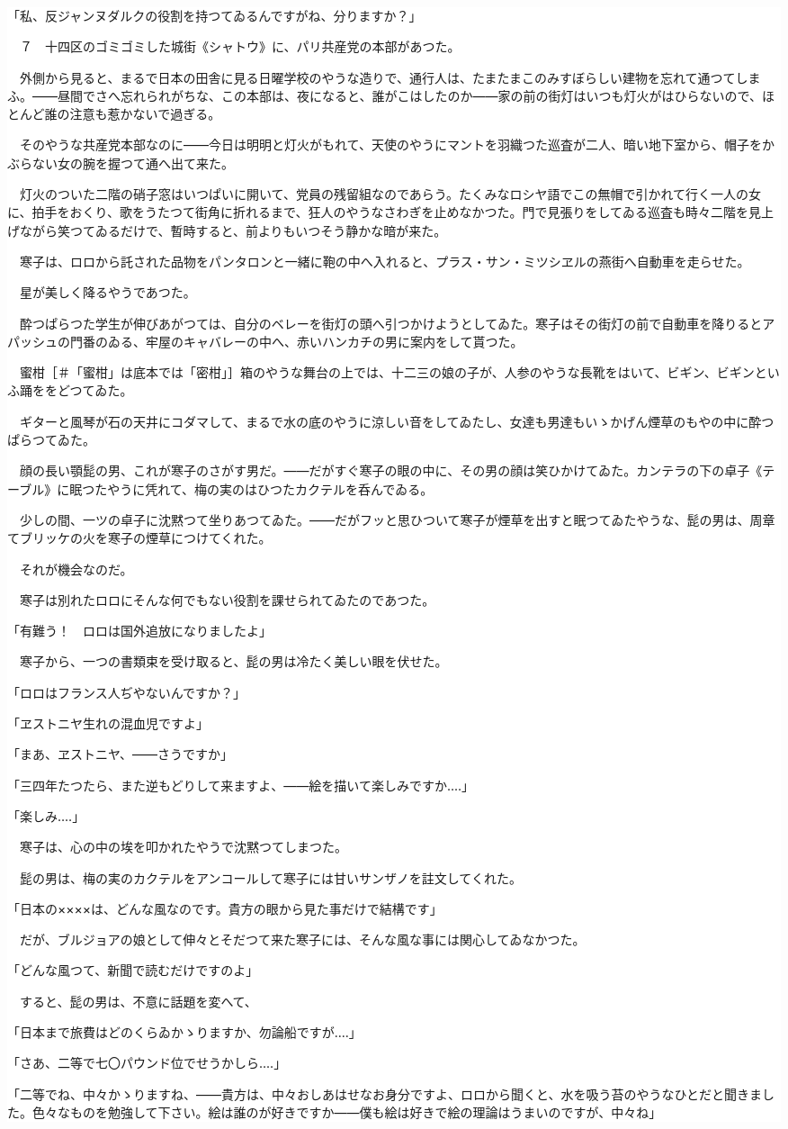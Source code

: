 「私、反ジャンヌダルクの役割を持つてゐるんですがね、分りますか？」



　７　十四区のゴミゴミした城街《シャトウ》に、パリ共産党の本部があつた。

　外側から見ると、まるで日本の田舎に見る日曜学校のやうな造りで、通行人は、たまたまこのみすぼらしい建物を忘れて通つてしまふ。――昼間でさへ忘れられがちな、この本部は、夜になると、誰がこはしたのか――家の前の街灯はいつも灯火がはひらないので、ほとんど誰の注意も惹かないで過ぎる。

　そのやうな共産党本部なのに――今日は明明と灯火がもれて、天使のやうにマントを羽織つた巡査が二人、暗い地下室から、帽子をかぶらない女の腕を握つて通へ出て来た。

　灯火のついた二階の硝子窓はいつぱいに開いて、党員の残留組なのであらう。たくみなロシヤ語でこの無帽で引かれて行く一人の女に、拍手をおくり、歌をうたつて街角に折れるまで、狂人のやうなさわぎを止めなかつた。門で見張りをしてゐる巡査も時々二階を見上げながら笑つてゐるだけで、暫時すると、前よりもいつそう静かな暗が来た。

　寒子は、ロロから託された品物をパンタロンと一緒に鞄の中へ入れると、プラス・サン・ミツシヱルの燕街へ自動車を走らせた。

　星が美しく降るやうであつた。

　酔つぱらつた学生が伸びあがつては、自分のベレーを街灯の頭へ引つかけようとしてゐた。寒子はその街灯の前で自動車を降りるとアパッシュの門番のゐる、牢屋のキャバレーの中へ、赤いハンカチの男に案内をして貰つた。

　蜜柑［＃「蜜柑」は底本では「密柑」］箱のやうな舞台の上では、十二三の娘の子が、人参のやうな長靴をはいて、ビギン、ビギンといふ踊ををどつてゐた。

　ギターと風琴が石の天井にコダマして、まるで水の底のやうに涼しい音をしてゐたし、女達も男達もいゝかげん煙草のもやの中に酔つぱらつてゐた。

　顔の長い顎髭の男、これが寒子のさがす男だ。――だがすぐ寒子の眼の中に、その男の顔は笑ひかけてゐた。カンテラの下の卓子《テーブル》に眠つたやうに凭れて、梅の実のはひつたカクテルを呑んでゐる。

　少しの間、一ツの卓子に沈黙つて坐りあつてゐた。――だがフッと思ひついて寒子が煙草を出すと眠つてゐたやうな、髭の男は、周章てブリッケの火を寒子の煙草につけてくれた。

　それが機会なのだ。

　寒子は別れたロロにそんな何でもない役割を課せられてゐたのであつた。

「有難う！　ロロは国外追放になりましたよ」

　寒子から、一つの書類束を受け取ると、髭の男は冷たく美しい眼を伏せた。

「ロロはフランス人ぢやないんですか？」

「ヱストニヤ生れの混血児ですよ」

「まあ、ヱストニヤ、――さうですか」

「三四年たつたら、また逆もどりして来ますよ、――絵を描いて楽しみですか‥‥」

「楽しみ‥‥」

　寒子は、心の中の埃を叩かれたやうで沈黙つてしまつた。

　髭の男は、梅の実のカクテルをアンコールして寒子には甘いサンザノを註文してくれた。

「日本の××××は、どんな風なのです。貴方の眼から見た事だけで結構です」

　だが、ブルジョアの娘として伸々とそだつて来た寒子には、そんな風な事には関心してゐなかつた。

「どんな風つて、新聞で読むだけですのよ」

　すると、髭の男は、不意に話題を変へて、

「日本まで旅費はどのくらゐかゝりますか、勿論船ですが‥‥」

「さあ、二等で七〇パウンド位でせうかしら‥‥」

「二等でね、中々かゝりますね、――貴方は、中々おしあはせなお身分ですよ、ロロから聞くと、水を吸う苔のやうなひとだと聞きました。色々なものを勉強して下さい。絵は誰のが好きですか――僕も絵は好きで絵の理論はうまいのですが、中々ね」
